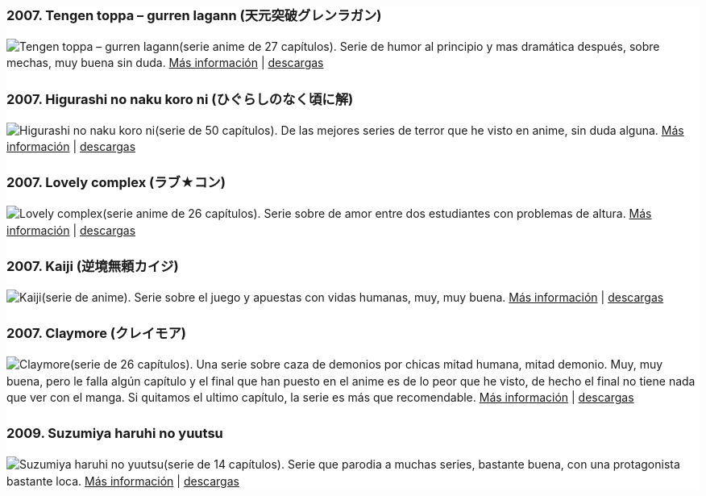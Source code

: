 ### 2007. Tengen toppa – gurren lagann (天元突破グレンラガン)

![Tengen toppa – gurren lagann](/blog/50-animes-para-ver-this-summer/images/tengen_toppa_gurren_lagann_d9ka4p.jpg)(serie anime de 27 capítulos). Serie de humor al principio y mas dramática después, sobre mechas, muy buena sin duda.
[Más información](http://www.mcanime.net/enciclopedia/anime/gurren_lagann/6698) | [descargas](http://www.mcanime.net/descarga_directa/anime/gurren_lagann/6698)

### 2007. Higurashi no naku koro ni (ひぐらしのなく頃に解)

![Higurashi no naku koro ni](/blog/50-animes-para-ver-this-summer/images/higurashi_no_naku_koro_ni_av8cxr.jpg)(serie de 50 capítulos). De las mejores series de terror que he visto en anime, sin duda alguna.
[Más información](http://www.mcanime.net/enciclopedia/anime/higurashi_no_naku_koroni_kai/7454) | [descargas](http://www.mcanime.net/descarga_directa/anime/higurashi_no_naku_koroni_kai/7454)

### 2007. Lovely complex (ラブ★コン)

![Lovely complex](/blog/50-animes-para-ver-this-summer/images/lovely_complex_m0jbwl.jpg)(serie anime de 26 capítulos). Serie sobre de amor entre dos estudiantes con problemas de altura.
[Más información](http://www.mcanime.net/enciclopedia/anime/lovely_complex/7468) | [descargas](http://www.mcanime.net/descarga_directa/anime/lovely_complex/7468)

### 2007. Kaiji (逆境無頼カイジ)

![Kaiji](/blog/50-animes-para-ver-this-summer/images/kaiji_bkdckg.jpg)(serie de anime). Serie sobre el juego y apuestas con vidas humanas, muy, muy buena.
[Más información](http://www.mcanime.net/enciclopedia/anime/kaiji/8550) | [descargas](http://www.mcanime.net/descarga_directa/anime/kaiji/8550)

### 2007. Claymore (クレイモア)

![Claymore](/blog/50-animes-para-ver-this-summer/images/claymore_vqiml0.jpg)(serie de 26 capítulos). Una serie sobre caza de demonios por chicas mitad humana, mitad demonio. Muy, muy buena, pero le falla algún capítulo y el final que han puesto en el anime es de lo peor que he visto, de hecho el final no tiene nada que ver con el manga. Si quitamos el ultimo capítulo, la serie es más que recomendable.
[Más información](http://www.mcanime.net/enciclopedia/anime/claymore/7028) | [descargas](http://www.mcanime.net/descarga_directa/anime/claymore/7028)

### 2009. Suzumiya haruhi no yuutsu

![Suzumiya haruhi no yuutsu](/blog/50-animes-para-ver-this-summer/images/suzumiya_haruhi_no_yuutsu_fqy8yq.jpg)(serie de 14 capítulos). Serie que parodia a muchas series, bastante buena, con una protagonista bastante loca.
[Más información](http://www.mcanime.net/enciclopedia/anime/claymore/7028) | [descargas](http://for.mcanime.net/descarga_directa/anime/suzumiya_haruhi_no_yuuutsu_2009/10559)
